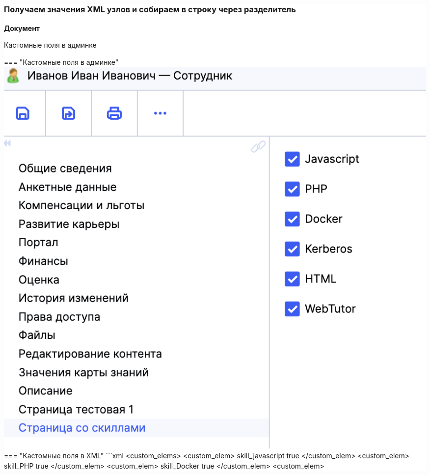 ### Получаем значения XML узлов и собираем в строку через разделитель

**Документ**

Кастомные поля в админке

=== "Кастомные поля в админке"
    ![task_0021_01](./img/task_0021_01.png)
=== "Кастомные поля в XML"
    ```xml
    <custom_elems>
        <custom_elem>
            <name>skill_javascript</name>
            <value>true</value>
        </custom_elem>
        <custom_elem>
            <name>skill_PHP</name>
            <value>true</value>
        </custom_elem>
        <custom_elem>
            <name>skill_Docker</name>
            <value>true</value>
        </custom_elem>
        <custom_elem>